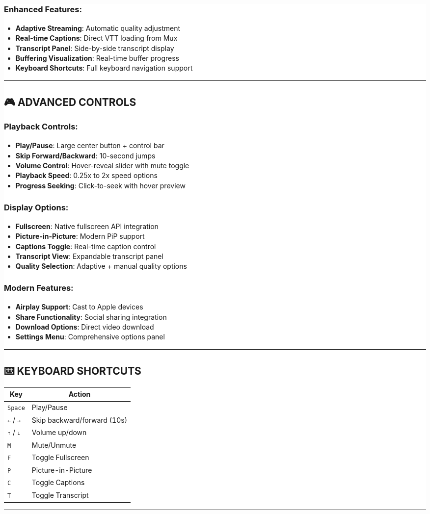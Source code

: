 ### **Enhanced Features:**
- **Adaptive Streaming**: Automatic quality adjustment
- **Real-time Captions**: Direct VTT loading from Mux
- **Transcript Panel**: Side-by-side transcript display
- **Buffering Visualization**: Real-time buffer progress
- **Keyboard Shortcuts**: Full keyboard navigation support

---

## 🎮 **ADVANCED CONTROLS**

### **Playback Controls:**
- **Play/Pause**: Large center button + control bar
- **Skip Forward/Backward**: 10-second jumps
- **Volume Control**: Hover-reveal slider with mute toggle
- **Playback Speed**: 0.25x to 2x speed options
- **Progress Seeking**: Click-to-seek with hover preview

### **Display Options:**
- **Fullscreen**: Native fullscreen API integration
- **Picture-in-Picture**: Modern PiP support
- **Captions Toggle**: Real-time caption control
- **Transcript View**: Expandable transcript panel
- **Quality Selection**: Adaptive + manual quality options

### **Modern Features:**
- **Airplay Support**: Cast to Apple devices
- **Share Functionality**: Social sharing integration
- **Download Options**: Direct video download
- **Settings Menu**: Comprehensive options panel

---

## ⌨️ **KEYBOARD SHORTCUTS**

| Key | Action |
|-----|--------|
| `Space` | Play/Pause |
| `←` / `→` | Skip backward/forward (10s) |
| `↑` / `↓` | Volume up/down |
| `M` | Mute/Unmute |
| `F` | Toggle Fullscreen |
| `P` | Picture-in-Picture |
| `C` | Toggle Captions |
| `T` | Toggle Transcript |

---